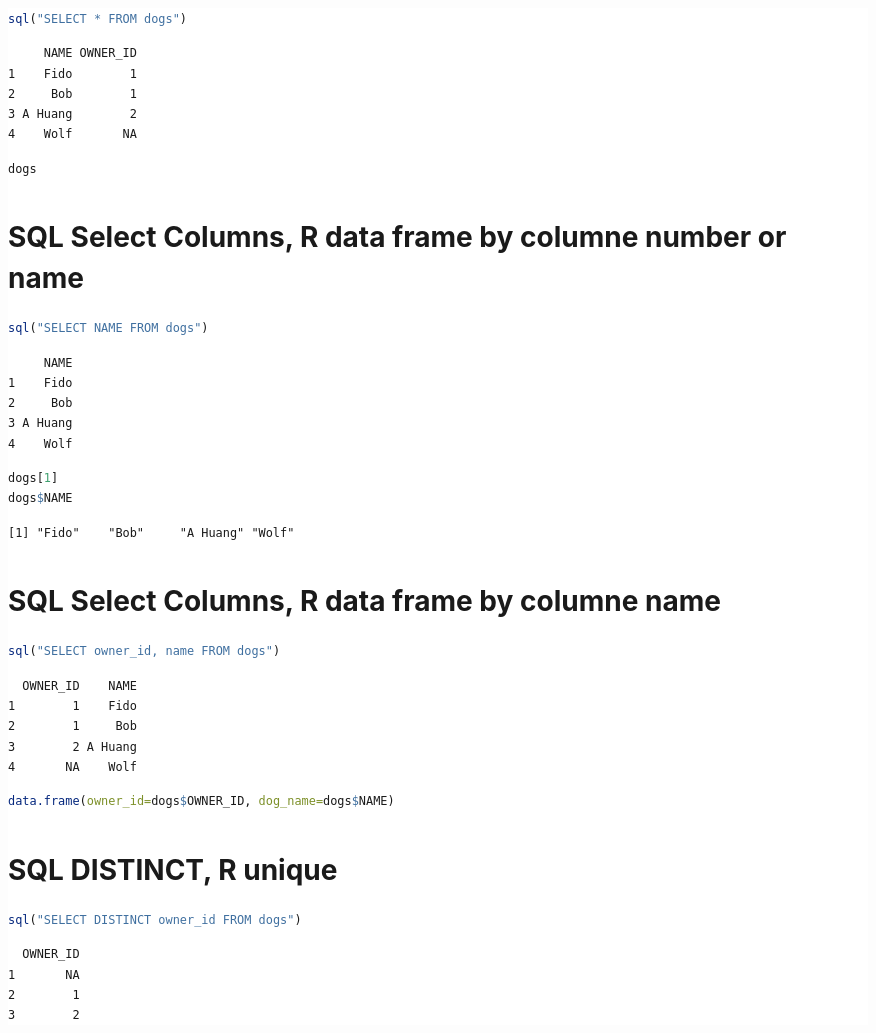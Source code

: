 ```r
sql("SELECT * FROM dogs")
```
```
     NAME OWNER_ID
1    Fido        1
2     Bob        1
3 A Huang        2
4    Wolf       NA
```
```r
dogs
```


SQL Select Columns, R data frame by columne number or name
========================================================
```r
sql("SELECT NAME FROM dogs")
```
```
     NAME
1    Fido
2     Bob
3 A Huang
4    Wolf
```

```r
dogs[1]
dogs$NAME
```
```
[1] "Fido"    "Bob"     "A Huang" "Wolf"
```


SQL Select Columns, R data frame by columne name
========================================================

```r
sql("SELECT owner_id, name FROM dogs")
```
```
  OWNER_ID    NAME
1        1    Fido
2        1     Bob
3        2 A Huang
4       NA    Wolf
```
```r
data.frame(owner_id=dogs$OWNER_ID, dog_name=dogs$NAME)
```


SQL DISTINCT, R unique
========================================================

```r
sql("SELECT DISTINCT owner_id FROM dogs")
```
```
  OWNER_ID
1       NA
2        1
3        2
```
